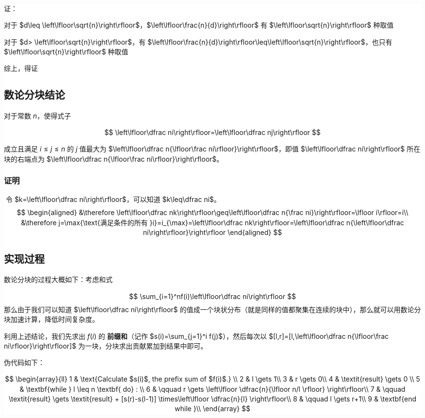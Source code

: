证：

对于 $d\leq \left\lfloor\sqrt{n}\right\rfloor$，$\left\lfloor\frac{n}{d}\right\rfloor$ 有 $\left\lfloor\sqrt{n}\right\rfloor$ 种取值

对于 $d> \left\lfloor\sqrt{n}\right\rfloor$，有 $\left\lfloor\frac{n}{d}\right\rfloor\leq\left\lfloor\sqrt{n}\right\rfloor$，也只有 $\left\lfloor\sqrt{n}\right\rfloor$ 种取值

综上，得证

## 数论分块结论

对于常数 $n$，使得式子

$$
\left\lfloor\dfrac ni\right\rfloor=\left\lfloor\dfrac nj\right\rfloor
$$

成立且满足 $i\leq j\leq n$ 的 $j$ 值最大为 $\left\lfloor\dfrac n{\lfloor\frac ni\rfloor}\right\rfloor$，即值 $\left\lfloor\dfrac ni\right\rfloor$ 所在块的右端点为 $\left\lfloor\dfrac n{\lfloor\frac ni\rfloor}\right\rfloor$。

### 证明

​    令 $k=\left\lfloor\dfrac ni\right\rfloor$，可以知道 $k\leq\dfrac ni$。
$$
\begin{aligned}
&\therefore \left\lfloor\dfrac nk\right\rfloor\geq\left\lfloor\dfrac n{\frac ni}\right\rfloor=\lfloor i\rfloor=i\\
&\therefore j=\max{\text{满足条件的所有 }i}=i_{\max}=\left\lfloor\dfrac nk\right\rfloor=\left\lfloor\dfrac n{\left\lfloor\dfrac ni\right\rfloor}\right\rfloor
\end{aligned}
$$

## 实现过程

数论分块的过程大概如下：考虑和式

$$
\sum_{i=1}^nf(i)\left\lfloor\dfrac ni\right\rfloor
$$
那么由于我们可以知道 $\left\lfloor\dfrac ni\right\rfloor$ 的值成一个块状分布（就是同样的值都聚集在连续的块中），那么就可以用数论分块加速计算，降低时间复杂度。

利用上述结论，我们先求出 $f(i)$ 的 **前缀和**（记作 $s(i)=\sum_{j=1}^i f(j)$），然后每次以 $[l,r]=[l,\left\lfloor\dfrac n{\lfloor\frac ni\rfloor}\right\rfloor]$ 为一块，分块求出贡献累加到结果中即可。

伪代码如下：

$$
\begin{array}{ll}
1 & \text{Calculate $s(i)$, the prefix sum of $f(i)$.} \\
2 & l \gets 1\\
3 & r \gets 0\\
4 & \textit{result} \gets 0 \\
5 & \textbf{while } l \leq n \textbf{ do} : \\
6 & \qquad r \gets \left\lfloor \dfrac{n}{\lfloor n/l \rfloor} \right\rfloor\\
7 & \qquad \textit{result} \gets \textit{result} + [s(r)-s(l-1)] \times\left\lfloor \dfrac{n}{l} \right\rfloor\\
8 & \qquad l \gets r+1\\
9 & \textbf{end while }\\
\end{array}
$$
